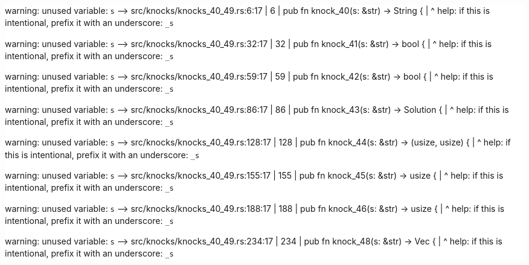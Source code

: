 warning: unused variable: `s`
 --> src/knocks/knocks_40_49.rs:6:17
  |
6 | pub fn knock_40(s: &str) -> String {
  |                 ^ help: if this is intentional, prefix it with an underscore: `_s`

warning: unused variable: `s`
  --> src/knocks/knocks_40_49.rs:32:17
   |
32 | pub fn knock_41(s: &str) -> bool {
   |                 ^ help: if this is intentional, prefix it with an underscore: `_s`

warning: unused variable: `s`
  --> src/knocks/knocks_40_49.rs:59:17
   |
59 | pub fn knock_42(s: &str) -> bool {
   |                 ^ help: if this is intentional, prefix it with an underscore: `_s`

warning: unused variable: `s`
  --> src/knocks/knocks_40_49.rs:86:17
   |
86 | pub fn knock_43(s: &str) -> Solution {
   |                 ^ help: if this is intentional, prefix it with an underscore: `_s`

warning: unused variable: `s`
   --> src/knocks/knocks_40_49.rs:128:17
    |
128 | pub fn knock_44(s: &str) -> (usize, usize) {
    |                 ^ help: if this is intentional, prefix it with an underscore: `_s`

warning: unused variable: `s`
   --> src/knocks/knocks_40_49.rs:155:17
    |
155 | pub fn knock_45(s: &str) -> usize {
    |                 ^ help: if this is intentional, prefix it with an underscore: `_s`

warning: unused variable: `s`
   --> src/knocks/knocks_40_49.rs:188:17
    |
188 | pub fn knock_46(s: &str) -> usize {
    |                 ^ help: if this is intentional, prefix it with an underscore: `_s`

warning: unused variable: `s`
   --> src/knocks/knocks_40_49.rs:234:17
    |
234 | pub fn knock_48(s: &str) -> Vec<usize> {
    |                 ^ help: if this is intentional, prefix it with an underscore: `_s`
